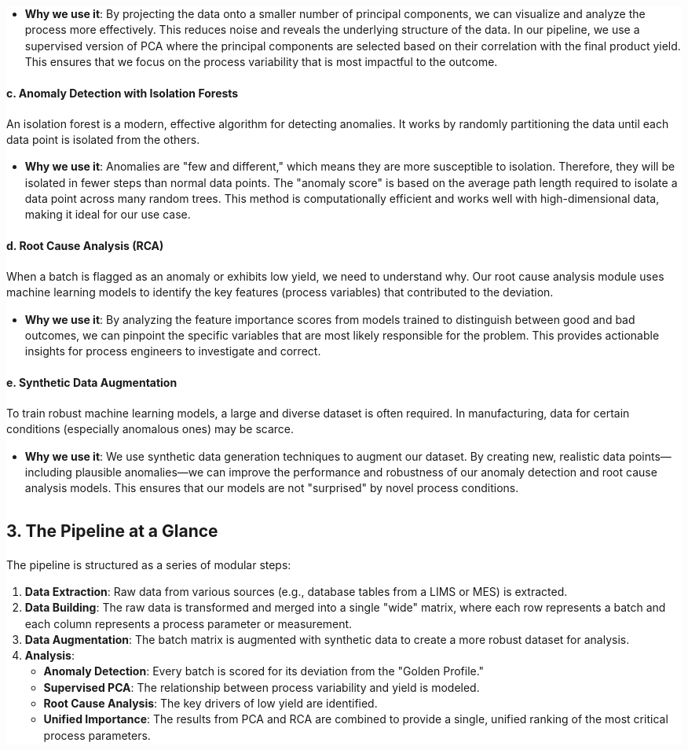 -   **Why we use it**: By projecting the data onto a smaller number of principal components, we can visualize and analyze the process more effectively. This reduces noise and reveals the underlying structure of the data. In our pipeline, we use a supervised version of PCA where the principal components are selected based on their correlation with the final product yield. This ensures that we focus on the process variability that is most impactful to the outcome.

#### c. Anomaly Detection with Isolation Forests

An isolation forest is a modern, effective algorithm for detecting anomalies. It works by randomly partitioning the data until each data point is isolated from the others.

-   **Why we use it**: Anomalies are "few and different," which means they are more susceptible to isolation. Therefore, they will be isolated in fewer steps than normal data points. The "anomaly score" is based on the average path length required to isolate a data point across many random trees. This method is computationally efficient and works well with high-dimensional data, making it ideal for our use case.

#### d. Root Cause Analysis (RCA)

When a batch is flagged as an anomaly or exhibits low yield, we need to understand why. Our root cause analysis module uses machine learning models to identify the key features (process variables) that contributed to the deviation.

-   **Why we use it**: By analyzing the feature importance scores from models trained to distinguish between good and bad outcomes, we can pinpoint the specific variables that are most likely responsible for the problem. This provides actionable insights for process engineers to investigate and correct.

#### e. Synthetic Data Augmentation

To train robust machine learning models, a large and diverse dataset is often required. In manufacturing, data for certain conditions (especially anomalous ones) may be scarce.

-   **Why we use it**: We use synthetic data generation techniques to augment our dataset. By creating new, realistic data points—including plausible anomalies—we can improve the performance and robustness of our anomaly detection and root cause analysis models. This ensures that our models are not "surprised" by novel process conditions.

## 3. The Pipeline at a Glance

The pipeline is structured as a series of modular steps:

1.  **Data Extraction**: Raw data from various sources (e.g., database tables from a LIMS or MES) is extracted.
2.  **Data Building**: The raw data is transformed and merged into a single "wide" matrix, where each row represents a batch and each column represents a process parameter or measurement.
3.  **Data Augmentation**: The batch matrix is augmented with synthetic data to create a more robust dataset for analysis.
4.  **Analysis**:
    -   **Anomaly Detection**: Every batch is scored for its deviation from the "Golden Profile."
    -   **Supervised PCA**: The relationship between process variability and yield is modeled.
    -   **Root Cause Analysis**: The key drivers of low yield are identified.
    -   **Unified Importance**: The results from PCA and RCA are combined to provide a single, unified ranking of the most critical process parameters.
